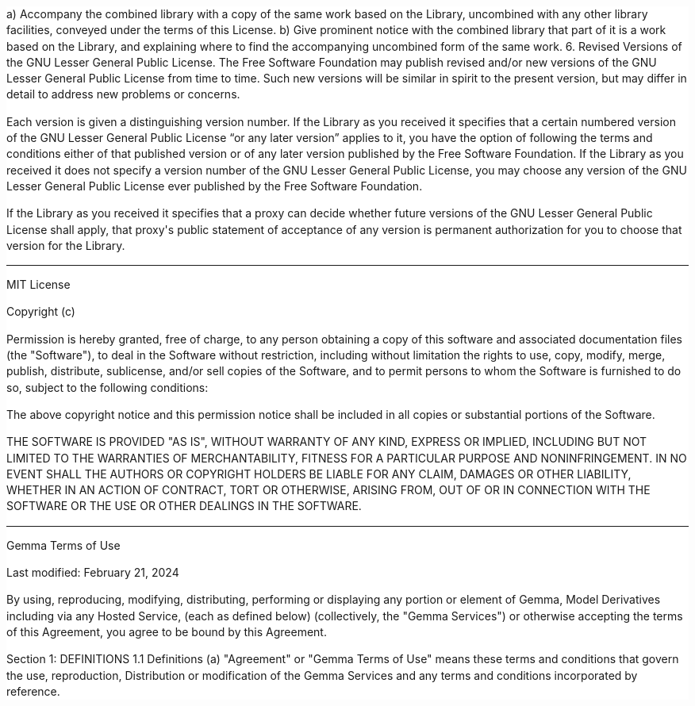 a) Accompany the combined library with a copy of the same work based on the Library, uncombined with any other library facilities, conveyed under the terms of this License.
b) Give prominent notice with the combined library that part of it is a work based on the Library, and explaining where to find the accompanying uncombined form of the same work.
6. Revised Versions of the GNU Lesser General Public License.
The Free Software Foundation may publish revised and/or new versions of the GNU Lesser General Public License from time to time. Such new versions will be similar in spirit to the present version, but may differ in detail to address new problems or concerns.

Each version is given a distinguishing version number. If the Library as you received it specifies that a certain numbered version of the GNU Lesser General Public License “or any later version” applies to it, you have the option of following the terms and conditions either of that published version or of any later version published by the Free Software Foundation. If the Library as you received it does not specify a version number of the GNU Lesser General Public License, you may choose any version of the GNU Lesser General Public License ever published by the Free Software Foundation.

If the Library as you received it specifies that a proxy can decide whether future versions of the GNU Lesser General Public License shall apply, that proxy's public statement of acceptance of any version is permanent authorization for you to choose that version for the Library.

---

MIT License

Copyright (c) 

Permission is hereby granted, free of charge, to any person obtaining a copy
of this software and associated documentation files (the "Software"), to deal
in the Software without restriction, including without limitation the rights
to use, copy, modify, merge, publish, distribute, sublicense, and/or sell
copies of the Software, and to permit persons to whom the Software is
furnished to do so, subject to the following conditions:

The above copyright notice and this permission notice shall be included in all
copies or substantial portions of the Software.

THE SOFTWARE IS PROVIDED "AS IS", WITHOUT WARRANTY OF ANY KIND, EXPRESS OR
IMPLIED, INCLUDING BUT NOT LIMITED TO THE WARRANTIES OF MERCHANTABILITY,
FITNESS FOR A PARTICULAR PURPOSE AND NONINFRINGEMENT. IN NO EVENT SHALL THE
AUTHORS OR COPYRIGHT HOLDERS BE LIABLE FOR ANY CLAIM, DAMAGES OR OTHER
LIABILITY, WHETHER IN AN ACTION OF CONTRACT, TORT OR OTHERWISE, ARISING FROM,
OUT OF OR IN CONNECTION WITH THE SOFTWARE OR THE USE OR OTHER DEALINGS IN THE
SOFTWARE.

---

Gemma Terms of Use 

Last modified: February 21, 2024

By using, reproducing, modifying, distributing, performing or displaying any portion or element of Gemma, Model Derivatives including via any Hosted Service, (each as defined below) (collectively, the "Gemma Services") or otherwise accepting the terms of this Agreement, you agree to be bound by this Agreement.

Section 1: DEFINITIONS
1.1 Definitions
(a) "Agreement" or "Gemma Terms of Use" means these terms and conditions that govern the use, reproduction, Distribution or modification of the Gemma Services and any terms and conditions incorporated by reference.
